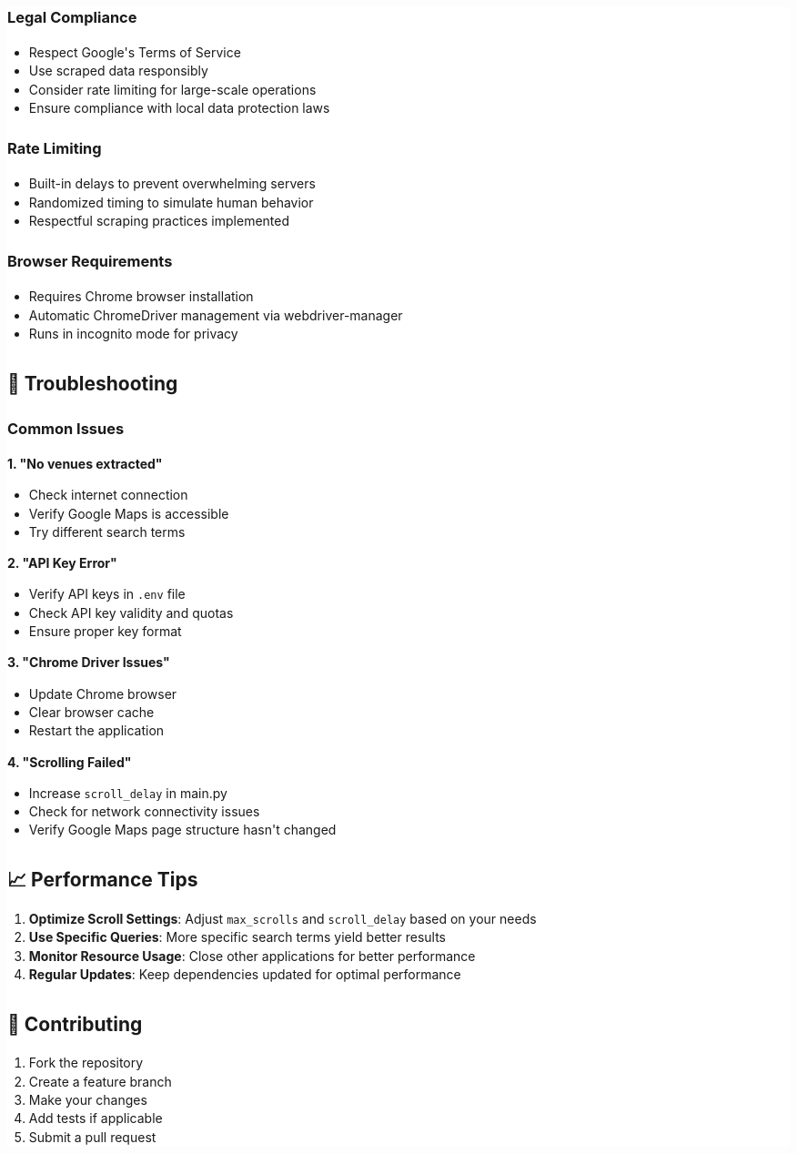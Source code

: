 ### Legal Compliance
- Respect Google's Terms of Service
- Use scraped data responsibly
- Consider rate limiting for large-scale operations
- Ensure compliance with local data protection laws

### Rate Limiting
- Built-in delays to prevent overwhelming servers
- Randomized timing to simulate human behavior
- Respectful scraping practices implemented

### Browser Requirements
- Requires Chrome browser installation
- Automatic ChromeDriver management via webdriver-manager
- Runs in incognito mode for privacy

## 🐛 Troubleshooting

### Common Issues

**1. "No venues extracted"**
- Check internet connection
- Verify Google Maps is accessible
- Try different search terms

**2. "API Key Error"**
- Verify API keys in `.env` file
- Check API key validity and quotas
- Ensure proper key format

**3. "Chrome Driver Issues"**
- Update Chrome browser
- Clear browser cache
- Restart the application

**4. "Scrolling Failed"**
- Increase `scroll_delay` in main.py
- Check for network connectivity issues
- Verify Google Maps page structure hasn't changed

## 📈 Performance Tips

1. **Optimize Scroll Settings**: Adjust `max_scrolls` and `scroll_delay` based on your needs
2. **Use Specific Queries**: More specific search terms yield better results
3. **Monitor Resource Usage**: Close other applications for better performance
4. **Regular Updates**: Keep dependencies updated for optimal performance

## 🤝 Contributing

1. Fork the repository
2. Create a feature branch
3. Make your changes
4. Add tests if applicable
5. Submit a pull request

